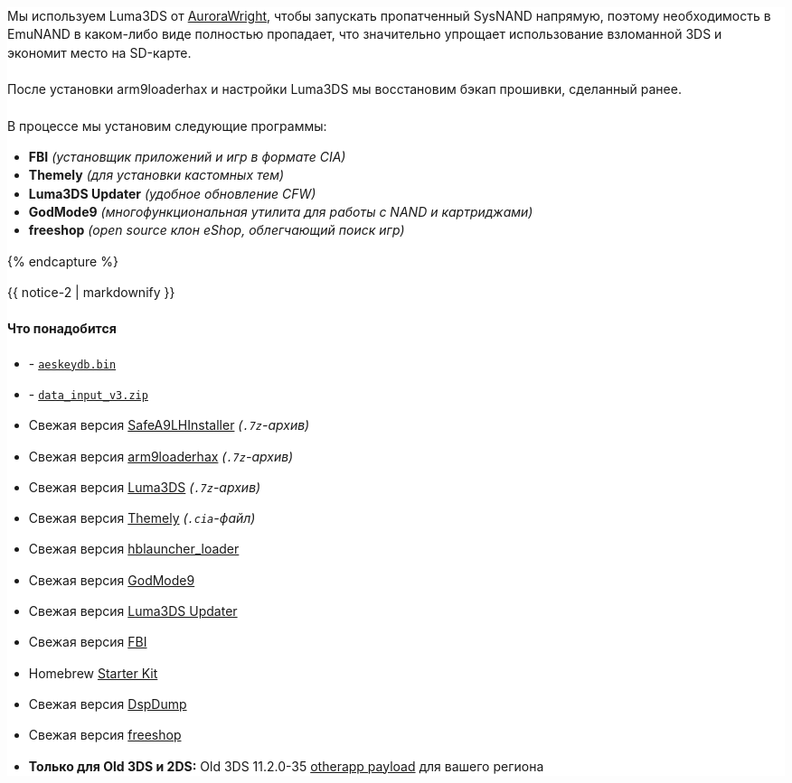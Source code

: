 Мы используем Luma3DS от [AuroraWright](https://github.com/AuroraWright/), чтобы запускать пропатченный SysNAND напрямую, поэтому необходимость в EmuNAND в каком-либо виде полностью пропадает, что значительно упрощает использование взломанной 3DS и экономит место на SD-карте.
<br><br>
После установки arm9loaderhax и настройки Luma3DS мы восстановим бэкап прошивки, сделанный ранее.
<br><br>
В процессе мы установим следующие программы:    

+  **FBI** *(установщик приложений и игр в формате CIA)*
+  **Themely** *(для установки кастомных тем)*
+  **Luma3DS Updater** *(удобное обновление CFW)*
+  **GodMode9** *(многофункциональная утилита для работы с NAND и картриджами)*
+  **freeshop** *(open source клон eShop, облегчающий поиск игр)*

{% endcapture %}

<div class="notice--info">{{ notice-2 | markdownify }}</div>

#### <a name="what_need" />Что понадобится

* <i class="fa fa-magnet" aria-hidden="true" title="Это magnet-ссылка. Воспользуйтесь торрент-клиентом, чтобы скачать этот файл."></i> - [`aeskeydb.bin`](magnet:?xt=urn:btih:18b3a17f78e2376e05feaa150749d9fd689b25dc&dn=aeskeydb.bin&tr=udp%3A%2F%2Ftracker.coppersurfer.tk%3A6969%2Fannounce&tr=udp%3A%2F%2Ftracker.opentrackr.org%3A1337%2Fannounce&tr=http%3A%2F%2Ftracker.opentrackr.org%3A1337%2Fannounce&tr=udp%3A%2F%2Fzer0day.ch%3A1337%2Fannounce&tr=udp%3A%2F%2Ftracker.leechers-paradise.org%3A6969%2Fannounce&tr=http%3A%2F%2Fexplodie.org%3A6969%2Fannounce&tr=udp%3A%2F%2Fexplodie.org%3A6969%2Fannounce&tr=udp%3A%2F%2F9.rarbg.com%3A2710%2Fannounce&tr=udp%3A%2F%2Fp4p.arenabg.com%3A1337%2Fannounce&tr=http%3A%2F%2Fp4p.arenabg.com%3A1337%2Fannounce&tr=udp%3A%2F%2Ftracker.aletorrenty.pl%3A2710%2Fannounce&tr=http%3A%2F%2Ftracker.aletorrenty.pl%3A2710%2Fannounce&tr=http%3A%2F%2Ftracker1.wasabii.com.tw%3A6969%2Fannounce&tr=http%3A%2F%2Ftracker.baravik.org%3A6970%2Fannounce&tr=http%3A%2F%2Ftracker.tfile.me%2Fannounce&tr=udp%3A%2F%2Ftorrent.gresille.org%3A80%2Fannounce&tr=http%3A%2F%2Ftorrent.gresille.org%2Fannounce&tr=udp%3A%2F%2Ftracker.yoshi210.com%3A6969%2Fannounce&tr=udp%3A%2F%2Ftracker.tiny-vps.com%3A6969%2Fannounce&tr=udp%3A%2F%2Ftracker.filetracker.pl%3A8089%2Fannounce)

* <i class="fa fa-magnet" aria-hidden="true" title="Это magnet-ссылка. Воспользуйтесь торрент-клиентом, чтобы скачать этот файл."></i> - [`data_input_v3.zip`](magnet:?xt=urn:btih:a1195c9f7ab650fa7c7bf020b51fc19ea8d9440c&dn=data%5Finput%5Fv3.zip&tr=udp%3A%2F%2Ftracker.coppersurfer.tk%3A6969%2Fannounce&tr=udp%3A%2F%2Ftracker.opentrackr.org%3A1337%2Fannounce&tr=http%3A%2F%2Ftracker.opentrackr.org%3A1337%2Fannounce&tr=udp%3A%2F%2Fzer0day.ch%3A1337%2Fannounce&tr=udp%3A%2F%2Ftracker.leechers-paradise.org%3A6969%2Fannounce&tr=http%3A%2F%2Fexplodie.org%3A6969%2Fannounce&tr=udp%3A%2F%2Fexplodie.org%3A6969%2Fannounce&tr=udp%3A%2F%2F9.rarbg.com%3A2710%2Fannounce&tr=udp%3A%2F%2Fp4p.arenabg.com%3A1337%2Fannounce&tr=http%3A%2F%2Fp4p.arenabg.com%3A1337%2Fannounce&tr=udp%3A%2F%2Ftracker.aletorrenty.pl%3A2710%2Fannounce&tr=http%3A%2F%2Ftracker.aletorrenty.pl%3A2710%2Fannounce&tr=http%3A%2F%2Ftracker1.wasabii.com.tw%3A6969%2Fannounce&tr=http%3A%2F%2Ftracker.baravik.org%3A6970%2Fannounce&tr=http%3A%2F%2Ftracker.tfile.me%2Fannounce&tr=udp%3A%2F%2Ftorrent.gresille.org%3A80%2Fannounce&tr=http%3A%2F%2Ftorrent.gresille.org%2Fannounce&tr=udp%3A%2F%2Ftracker.yoshi210.com%3A6969%2Fannounce&tr=udp%3A%2F%2Ftracker.tiny-vps.com%3A6969%2Fannounce&tr=udp%3A%2F%2Ftracker.filetracker.pl%3A8089%2Fannounce)
* Свежая версия [SafeA9LHInstaller](https://github.com/Plailect/SafeA9LHInstaller/releases/latest) *(`.7z`-архив)*
* Свежая версия [arm9loaderhax](https://github.com/AuroraWright/arm9loaderhax/releases/latest) *(`.7z`-архив)*
* Свежая версия [Luma3DS](https://github.com/AuroraWright/Luma3DS/releases/latest) *(`.7z`-архив)*
* Свежая версия [Themely](https://github.com/ErmanSayin/Themely/releases/latest) *(`.cia`-файл)*
* Свежая версия [hblauncher_loader](https://github.com/yellows8/hblauncher_loader/releases/latest)
* Свежая версия [GodMode9](https://github.com/d0k3/GodMode9/releases/latest)
* Свежая версия [Luma3DS Updater](https://github.com/Hamcha/lumaupdate/releases/latest)
* Свежая версия [FBI](https://github.com/Steveice10/FBI/releases/latest)
* Homebrew [Starter Kit](http://smealum.github.io/ninjhax2/starter.zip)
* Свежая версия [DspDump](https://github.com/Cruel/DspDump/releases/latest)
* Свежая версия [freeshop](https://notabug.org/arc13/freeShop/releases)
* **Только для Old 3DS и 2DS:** Old 3DS 11.2.0-35 [otherapp payload](https://smealum.github.io/3ds/#otherapp) для вашего региона

